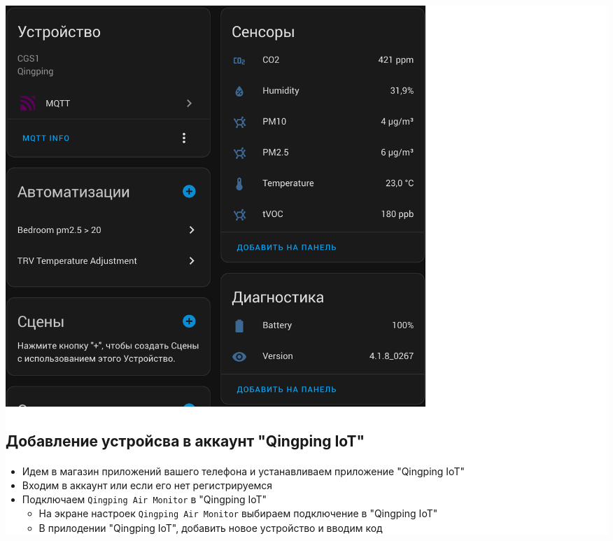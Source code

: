 <img src="/images/cgs1.png" alt="Qingping Air Monitor (CGS1)" width="600"/>


## Добавление устройсва в аккаунт "Qingping IoT"
* Идем в магазин приложений вашего телефона и устанавливаем приложение "Qingping IoT"
* Входим в аккаунт или если его нет регистрируемся
* Подключаем `Qingping Air Monitor` в "Qingping IoT"
  - На экране настроек `Qingping Air Monitor` выбираем подключение в "Qingping IoT"
  - В прилодении "Qingping IoT", добавить новое устройство и вводим код
